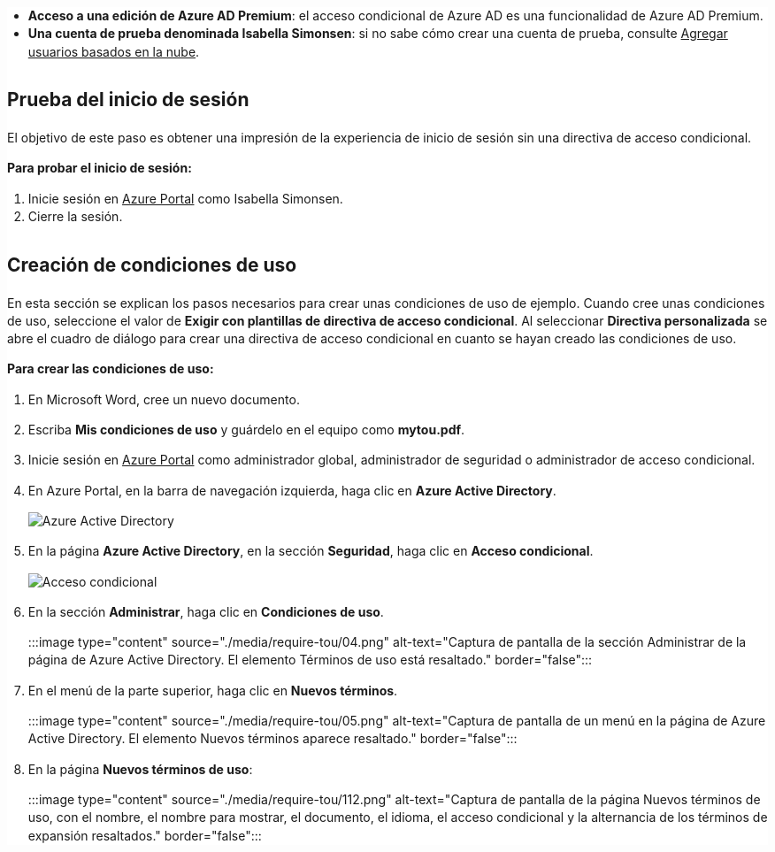 - **Acceso a una edición de Azure AD Premium**: el acceso condicional de Azure AD es una funcionalidad de Azure AD Premium.
- **Una cuenta de prueba denominada Isabella Simonsen**: si no sabe cómo crear una cuenta de prueba, consulte [Agregar usuarios basados en la nube](../fundamentals/add-users-azure-active-directory.md#add-a-new-user).

## <a name="test-your-sign-in"></a>Prueba del inicio de sesión

El objetivo de este paso es obtener una impresión de la experiencia de inicio de sesión sin una directiva de acceso condicional.

**Para probar el inicio de sesión:**

1. Inicie sesión en [Azure Portal](https://portal.azure.com/) como Isabella Simonsen.
1. Cierre la sesión.

## <a name="create-your-terms-of-use"></a>Creación de condiciones de uso

En esta sección se explican los pasos necesarios para crear unas condiciones de uso de ejemplo. Cuando cree unas condiciones de uso, seleccione el valor de **Exigir con plantillas de directiva de acceso condicional**. Al seleccionar **Directiva personalizada** se abre el cuadro de diálogo para crear una directiva de acceso condicional en cuanto se hayan creado las condiciones de uso.

**Para crear las condiciones de uso:**

1. En Microsoft Word, cree un nuevo documento.
1. Escriba **Mis condiciones de uso** y guárdelo en el equipo como **mytou.pdf**.
1. Inicie sesión en [Azure Portal](https://portal.azure.com) como administrador global, administrador de seguridad o administrador de acceso condicional.
1. En Azure Portal, en la barra de navegación izquierda, haga clic en **Azure Active Directory**.

   ![Azure Active Directory](./media/require-tou/02.png)

1. En la página **Azure Active Directory**, en la sección **Seguridad**, haga clic en **Acceso condicional**.

   ![Acceso condicional](./media/require-tou/03.png)

1. En la sección **Administrar**, haga clic en **Condiciones de uso**.

   :::image type="content" source="./media/require-tou/04.png" alt-text="Captura de pantalla de la sección Administrar de la página de Azure Active Directory. El elemento Términos de uso está resaltado." border="false":::

1. En el menú de la parte superior, haga clic en **Nuevos términos**.

   :::image type="content" source="./media/require-tou/05.png" alt-text="Captura de pantalla de un menú en la página de Azure Active Directory. El elemento Nuevos términos aparece resaltado." border="false":::

1. En la página **Nuevos términos de uso**:

   :::image type="content" source="./media/require-tou/112.png" alt-text="Captura de pantalla de la página Nuevos términos de uso, con el nombre, el nombre para mostrar, el documento, el idioma, el acceso condicional y la alternancia de los términos de expansión resaltados." border="false":::

